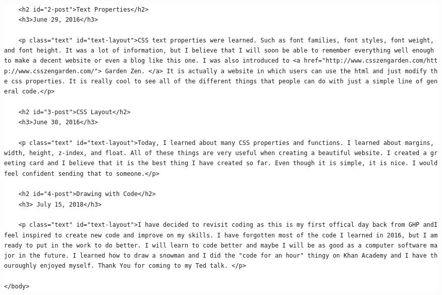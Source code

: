         <h2 id="2-post">Text Properties</h2>
        <h3>June 29, 2016</h3>
        
        <p class="text" id="text-layout">CSS text properties were learned. Such as font families, font styles, font weight, and font height. It was a lot of information, but I believe that I will soon be able to remember everything well enough to make a decent website or even a blog like this one. I was also introduced to <a href="http://www.csszengarden.com/http://www.csszengarden.com/"> Garden Zen. </a> It is actually a website in which users can use the html and just modify the css properties. It is really cool to see all of the different things that people can do with just a simple line of general code.</p>
        
        <h2 id="3-post">CSS Layout</h2>
        <h3>June 30, 2016</h3>
        
        <p class="text" id="text-layout">Today, I learned about many CSS properties and functions. I learned about margins, width, height, z-index, and float. All of these things are very useful when creating a beautiful website. I created a greeting card and I believe that it is the best thing I have created so far. Even though it is simple, it is nice. I would feel confident sending that to someone.</p>  
        
        <h2 id="4-post">Drawing with Code</h2>
        <h3> July 15, 2018</h3>
        
        <p class="text" id="text-layout">I have decided to revisit coding as this is my first offical day back from GHP andI feel inspired to create new code and improve on my skills. I have forgotten most of the code I learned in 2016, but I am ready to put in the work to do better. I will learn to code better and maybe I will be as good as a computer software major in the future. I learned how to draw a snowman and I did the "code for an hour" thingy on Khan Academy and I have thouroughly enjoyed myself. Thank You for coming to my Ted talk. </p>
        
    </body>
</html>
